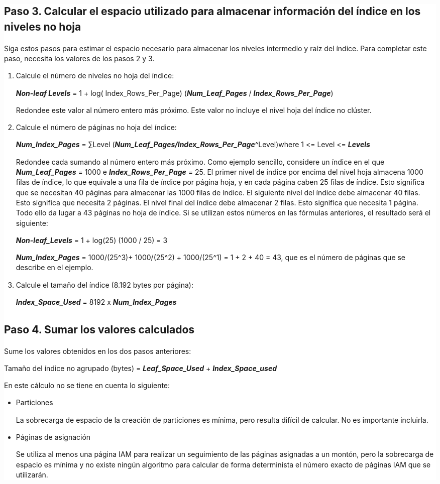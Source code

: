 ## <a name="step-3-calculate-the-space-used-to-store-index-information-in-the-non-leaf-levels"></a>Paso 3. Calcular el espacio utilizado para almacenar información del índice en los niveles no hoja  
 Siga estos pasos para estimar el espacio necesario para almacenar los niveles intermedio y raíz del índice. Para completar este paso, necesita los valores de los pasos 2 y 3.  
  
1.  Calcule el número de niveles no hoja del índice:  
  
     ***Non-leaf Levels***  = 1 + log( Index_Rows_Per_Page) (***Num_Leaf_Pages*** / ***Index_Rows_Per_Page***)  
  
     Redondee este valor al número entero más próximo. Este valor no incluye el nivel hoja del índice no clúster.  
  
2.  Calcule el número de páginas no hoja del índice:  
  
     ***Num_Index_Pages***  = ∑Level (***Num_Leaf_Pages/Index_Rows_Per_Page***^Level)where 1 <= Level <= ***Levels***  
  
     Redondee cada sumando al número entero más próximo. Como ejemplo sencillo, considere un índice en el que ***Num_Leaf_Pages*** = 1000 e ***Index_Rows_Per_Page*** = 25. El primer nivel de índice por encima del nivel hoja almacena 1000 filas de índice, lo que equivale a una fila de índice por página hoja, y en cada página caben 25 filas de índice. Esto significa que se necesitan 40 páginas para almacenar las 1000 filas de índice. El siguiente nivel del índice debe almacenar 40 filas. Esto significa que necesita 2 páginas. El nivel final del índice debe almacenar 2 filas. Esto significa que necesita 1 página. Todo ello da lugar a 43 páginas no hoja de índice. Si se utilizan estos números en las fórmulas anteriores, el resultado será el siguiente:  
  
     ***Non-leaf_Levels***  = 1 + log(25) (1000 / 25) = 3  
  
     ***Num_Index_Pages*** = 1000/(25^3)+ 1000/(25^2) + 1000/(25^1) = 1 + 2 + 40 = 43, que es el número de páginas que se describe en el ejemplo.  
  
3.  Calcule el tamaño del índice (8.192 bytes por página):  
  
     ***Index_Space_Used***  = 8192 x ***Num_Index_Pages***  
  
## <a name="step-4-total-the-calculated-values"></a>Paso 4. Sumar los valores calculados  
 Sume los valores obtenidos en los dos pasos anteriores:  
  
 Tamaño del índice no agrupado (bytes) = ***Leaf_Space_Used*** + ***Index_Space_used***  
  
 En este cálculo no se tiene en cuenta lo siguiente:  
  
-   Particiones  
  
     La sobrecarga de espacio de la creación de particiones es mínima, pero resulta difícil de calcular. No es importante incluirla.  
  
-   Páginas de asignación  
  
     Se utiliza al menos una página IAM para realizar un seguimiento de las páginas asignadas a un montón, pero la sobrecarga de espacio es mínima y no existe ningún algoritmo para calcular de forma determinista el número exacto de páginas IAM que se utilizarán.  
  
